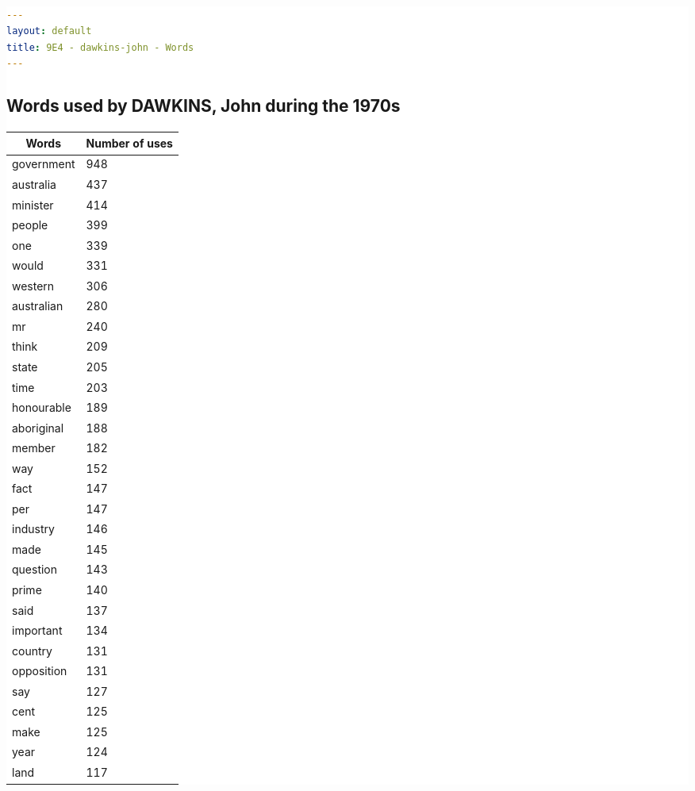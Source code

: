 ```yaml
---
layout: default
title: 9E4 - dawkins-john - Words
---
```

## Words used by DAWKINS, John during the 1970s

| Words | Number of uses |
|--------------|----------------|
|government|948|
|australia|437|
|minister|414|
|people|399|
|one|339|
|would|331|
|western|306|
|australian|280|
|mr|240|
|think|209|
|state|205|
|time|203|
|honourable|189|
|aboriginal|188|
|member|182|
|way|152|
|fact|147|
|per|147|
|industry|146|
|made|145|
|question|143|
|prime|140|
|said|137|
|important|134|
|country|131|
|opposition|131|
|say|127|
|cent|125|
|make|125|
|year|124|
|land|117|